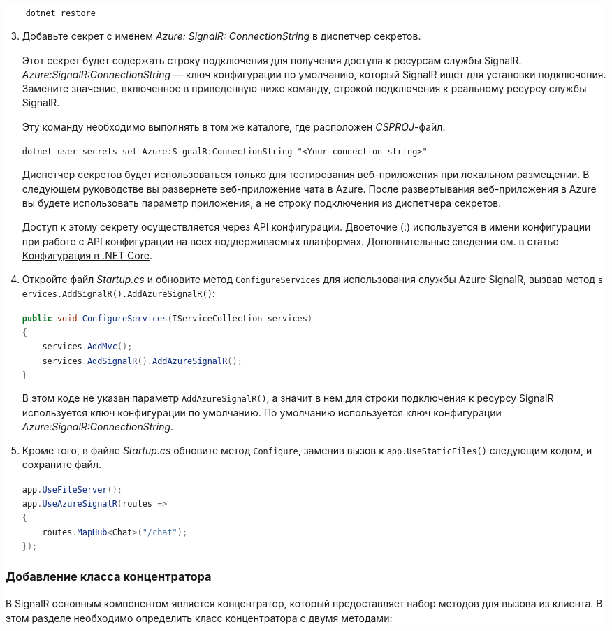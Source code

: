         dotnet restore

3. Добавьте секрет с именем *Azure: SignalR: ConnectionString* в диспетчер секретов. 

    Этот секрет будет содержать строку подключения для получения доступа к ресурсам службы SignalR. *Azure:SignalR:ConnectionString* — ключ конфигурации по умолчанию, который SignalR ищет для установки подключения. Замените значение, включенное в приведенную ниже команду, строкой подключения к реальному ресурсу службы SignalR.

    Эту команду необходимо выполнять в том же каталоге, где расположен *CSPROJ*-файл.

    ```
    dotnet user-secrets set Azure:SignalR:ConnectionString "<Your connection string>"    
    ```

    Диспетчер секретов будет использоваться только для тестирования веб-приложения при локальном размещении. В следующем руководстве вы развернете веб-приложение чата в Azure. После развертывания веб-приложения в Azure вы будете использовать параметр приложения, а не строку подключения из диспетчера секретов.

    Доступ к этому секрету осуществляется через API конфигурации. Двоеточие (:) используется в имени конфигурации при работе с API конфигурации на всех поддерживаемых платформах. Дополнительные сведения см. в статье [Конфигурация в .NET Core](https://docs.microsoft.com/aspnet/core/fundamentals/configuration/index?tabs=basicconfiguration&view=aspnetcore-2.0). 


4. Откройте файл *Startup.cs* и обновите метод `ConfigureServices` для использования службы Azure SignalR, вызвав метод `services.AddSignalR().AddAzureSignalR()`:

    ```csharp
    public void ConfigureServices(IServiceCollection services)
    {
        services.AddMvc();
        services.AddSignalR().AddAzureSignalR();
    }
    ```

    В этом коде не указан параметр `AddAzureSignalR()`, а значит в нем для строки подключения к ресурсу SignalR используется ключ конфигурации по умолчанию. По умолчанию используется ключ конфигурации *Azure:SignalR:ConnectionString*.

5. Кроме того, в файле *Startup.cs* обновите метод `Configure`, заменив вызов к `app.UseStaticFiles()` следующим кодом, и сохраните файл.

    ```csharp
    app.UseFileServer();
    app.UseAzureSignalR(routes =>
    {
        routes.MapHub<Chat>("/chat");
    });
    ```            

### <a name="add-a-hub-class"></a>Добавление класса концентратора

В SignalR основным компонентом является концентратор, который предоставляет набор методов для вызова из клиента. В этом разделе необходимо определить класс концентратора с двумя методами: 
